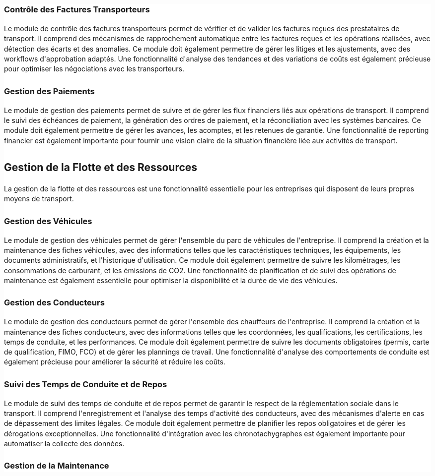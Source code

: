 ### Contrôle des Factures Transporteurs

Le module de contrôle des factures transporteurs permet de vérifier et de valider les factures reçues des prestataires de transport. Il comprend des mécanismes de rapprochement automatique entre les factures reçues et les opérations réalisées, avec détection des écarts et des anomalies. Ce module doit également permettre de gérer les litiges et les ajustements, avec des workflows d'approbation adaptés. Une fonctionnalité d'analyse des tendances et des variations de coûts est également précieuse pour optimiser les négociations avec les transporteurs.

### Gestion des Paiements

Le module de gestion des paiements permet de suivre et de gérer les flux financiers liés aux opérations de transport. Il comprend le suivi des échéances de paiement, la génération des ordres de paiement, et la réconciliation avec les systèmes bancaires. Ce module doit également permettre de gérer les avances, les acomptes, et les retenues de garantie. Une fonctionnalité de reporting financier est également importante pour fournir une vision claire de la situation financière liée aux activités de transport.

## Gestion de la Flotte et des Ressources

La gestion de la flotte et des ressources est une fonctionnalité essentielle pour les entreprises qui disposent de leurs propres moyens de transport.

### Gestion des Véhicules

Le module de gestion des véhicules permet de gérer l'ensemble du parc de véhicules de l'entreprise. Il comprend la création et la maintenance des fiches véhicules, avec des informations telles que les caractéristiques techniques, les équipements, les documents administratifs, et l'historique d'utilisation. Ce module doit également permettre de suivre les kilométrages, les consommations de carburant, et les émissions de CO2. Une fonctionnalité de planification et de suivi des opérations de maintenance est également essentielle pour optimiser la disponibilité et la durée de vie des véhicules.

### Gestion des Conducteurs

Le module de gestion des conducteurs permet de gérer l'ensemble des chauffeurs de l'entreprise. Il comprend la création et la maintenance des fiches conducteurs, avec des informations telles que les coordonnées, les qualifications, les certifications, les temps de conduite, et les performances. Ce module doit également permettre de suivre les documents obligatoires (permis, carte de qualification, FIMO, FCO) et de gérer les plannings de travail. Une fonctionnalité d'analyse des comportements de conduite est également précieuse pour améliorer la sécurité et réduire les coûts.

### Suivi des Temps de Conduite et de Repos

Le module de suivi des temps de conduite et de repos permet de garantir le respect de la réglementation sociale dans le transport. Il comprend l'enregistrement et l'analyse des temps d'activité des conducteurs, avec des mécanismes d'alerte en cas de dépassement des limites légales. Ce module doit également permettre de planifier les repos obligatoires et de gérer les dérogations exceptionnelles. Une fonctionnalité d'intégration avec les chronotachygraphes est également importante pour automatiser la collecte des données.

### Gestion de la Maintenance
